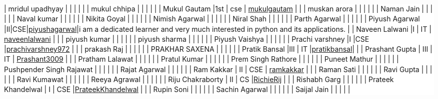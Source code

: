 | mridul upadhyay |     |      |        |         |
| mukul chhipa |     |      |        |         |
| Mukul Gautam |1st     |  cse    |  <a href="http://www.github.com/mukul2gautam">mukulgautam</a>      |         |
| muskan arora |     |      |        |         |
| Naman Jain |     |      |        |         |
| Naval kumar |     |      |        |         |
| Nikita Goyal |     |      |        |         |
| Nimish Agarwal |     |      |        |         |
| Niral Shah |     |      |        |         |
| Parth Agarwal |     |      |        |         |
| Piyush Agarwal |II|CSE|<a href="https://www.github.com/piyushagarwal08">piyushagarwal</a>|i am a dedicated learner and very much interested in python and its applications.        |
| Naveen Lalwani |I     | IT     | <a href="http://www.github.com/naveenlalwani1999">naveenlalwani</a>       |         |
| piyush kumar |     |      |        |         |
| piyush sharma |     |      |        |         |
| Piyush Vaishya |     |      |        |         |
| Prachi varshney |I     |CSE      |<a href="https://www.github.com/prachivarshney972" target="_blank">prachivarshney972</a>       |         |
| prakash Raj |     |      |        |         |
| PRAKHAR SAXENA |     |      |        |         |
| Pratik Bansal  |III  | IT   |<a href="https://github.com/pratik-bansal">pratikbansal</a>|  | 
| Prashant Gupta | III |  IT   | <a href="https://github.com/Prashant3009" target="_blank">Prashant3009</a>       |         |
| Pratham Lalawat |     |      |        |         |
| Pratul Kumar |     |      |        |         |
| Prem Singh Rathore |     |      |        |         |
| Puneet Mathur |     |      |        |         |
| Pushpender Singh Rajawat |     |      |        |         |
| Rajat Agarwal |     |      |        |         |
| Ram Kakkar |  II   |   CSE   |  <a href="https://www.github.com/iamramkakkar" target="_blank">ramkakkar</a>      |         |
| Raman Sati |     |      |        |         |
| Ravi Gupta |     |      |        |         |
| Ravi Kumawat |     |      |        |         |
| Reeya Agrawal |     |      |        |         |
| Riju Chakraborty | II    |  CS    |<a href="https://github.com/RichieRij">RichieRij</a>      |         |
| Rishabh Garg |     |      |        |         |
| Prateek Khandelwal |   I  |  CSE    |<a href="htttps://www.github.com/pkkh2000">PrateekKhandelwal</a>  |         |
| Rupin Soni |     |      |        |         |
| Sachin Agarwal |     |      |        |         |
| Saijal Jain |     |      |        |         |
